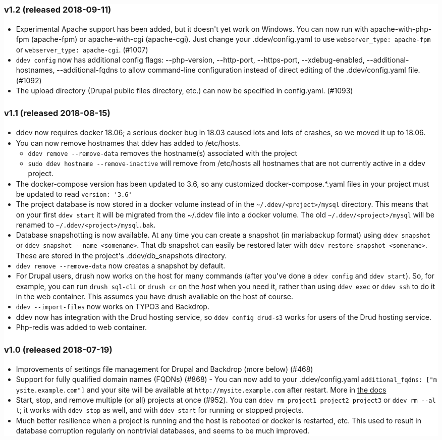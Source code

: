 ### v1.2 (released 2018-09-11)

- Experimental Apache support has been added, but it doesn't yet work on Windows. You can now run with apache-with-php-fpm (apache-fpm) or apache-with-cgi (apache-cgi). Just change your .ddev/config.yaml to use `webserver_type: apache-fpm` or `webserver_type: apache-cgi`. (#1007)
- `ddev config` now has additional config flags:  --php-version, --http-port,  --https-port, --xdebug-enabled,  --additional-hostnames, --additional-fqdns to allow command-line configuration instead of direct editing of the .ddev/config.yaml file. (#1092)
- The upload directory (Drupal public files directory, etc.) can now be specified in config.yaml. (#1093)

### v1.1 (released 2018-08-15)

- ddev now requires docker 18.06; a serious docker bug in 18.03 caused lots and lots of crashes, so we moved it up to 18.06.
- You can now remove hostnames that ddev has added to /etc/hosts.
    - `ddev remove --remove-data` removes the hostname(s) associated with the project
    - `sudo ddev hostname --remove-inactive` will remove from /etc/hosts all hostnames that are not currently active in a ddev project.
- The docker-compose version has been updated to 3.6, so any customized docker-compose.*.yaml files in your project must be updated to read `version: '3.6'`
- The project database is now stored in a docker volume instead of in the `~/.ddev/<project>/mysql` directory.  This means that on your first `ddev start` it will be migrated from the ~/.ddev file into a docker volume. The old `~/.ddev/<project>/mysql` will be renamed to `~/.ddev/<project>/mysql.bak`.
- Database snapshotting is now available. At any time you can create a snapshot (in mariabackup format) using `ddev snapshot` or `ddev snapshot --name <somename>`. That db snapshot can easily be restored later with `ddev restore-snapshot <somename>`. These are stored in the project's .ddev/db_snapshots directory.
- `ddev remove --remove-data` now creates a snapshot by default.
- For Drupal users, drush now works on the host for many commands (after you've done a `ddev config` and `ddev start`). So, for example, you can run `drush sql-cli` or `drush cr` on the *host* when you need it, rather than using `ddev exec` or `ddev ssh` to do it in the web container. This assumes you have drush available on the host of course.
- `ddev --import-files` now works on TYPO3 and Backdrop.
- ddev now has integration with the Drud hosting service, so `ddev config drud-s3` works for users of the Drud hosting service.
- Php-redis was added to web container.

### v1.0 (released 2018-07-19)

- Improvements of settings file management for Drupal and Backdrop (more below) (#468)
- Support for fully qualified domain names (FQDNs) (#868) - You can now add to your .ddev/config.yaml `additional_fqdns: ["mysite.example.com"]` and your site will be available at `http://mysite.example.com` after restart. More in [the docs](https://ddev.readthedocs.io/en/latest/users/extend/additional-hostnames/)
- Start, stop, and remove multiple (or all) projects at once (#952). You can `ddev rm project1 project2 project3` or `ddev rm --all`; it works with `ddev stop` as well, and with `ddev start` for running or stopped projects.
- Much better resilience when a project is running and the host is rebooted or docker is restarted, etc. This used to result in database corruption regularly on nontrivial databases, and seems to be much improved.
